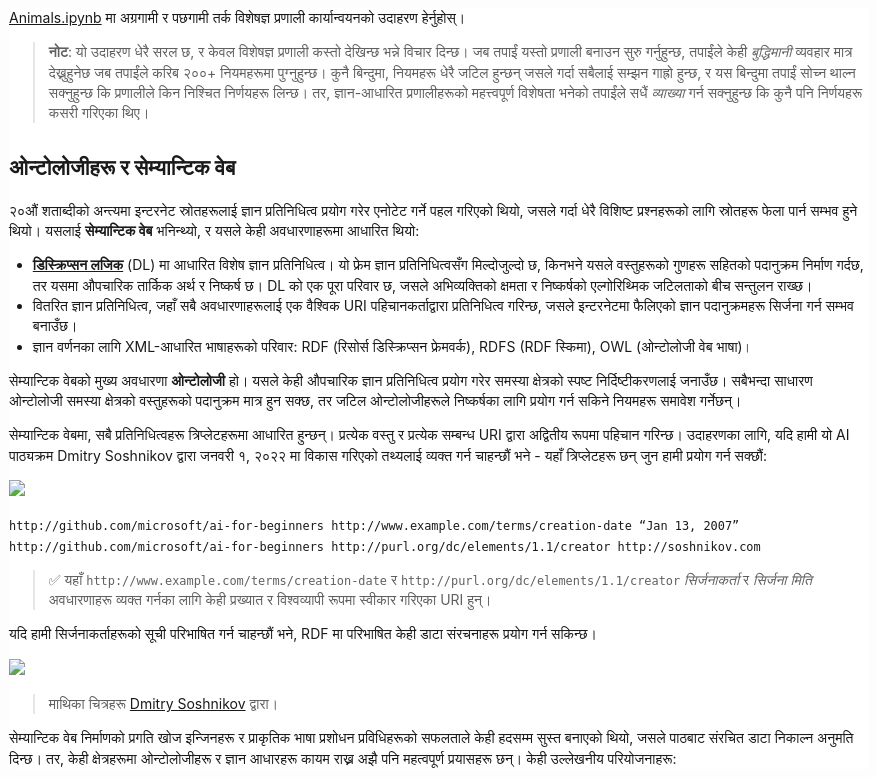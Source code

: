 [Animals.ipynb](https://github.com/microsoft/AI-For-Beginners/blob/main/lessons/2-Symbolic/Animals.ipynb) मा अग्रगामी र पछगामी तर्क विशेषज्ञ प्रणाली कार्यान्वयनको उदाहरण हेर्नुहोस्।
> **नोट**: यो उदाहरण धेरै सरल छ, र केवल विशेषज्ञ प्रणाली कस्तो देखिन्छ भन्ने विचार दिन्छ। जब तपाईं यस्तो प्रणाली बनाउन सुरु गर्नुहुन्छ, तपाईंले केही *बुद्धिमानी* व्यवहार मात्र देख्नुहुनेछ जब तपाईंले करिब २००+ नियमहरूमा पुग्नुहुन्छ। कुनै बिन्दुमा, नियमहरू धेरै जटिल हुन्छन् जसले गर्दा सबैलाई सम्झन गाह्रो हुन्छ, र यस बिन्दुमा तपाईं सोच्न थाल्न सक्नुहुन्छ कि प्रणालीले किन निश्चित निर्णयहरू लिन्छ। तर, ज्ञान-आधारित प्रणालीहरूको महत्त्वपूर्ण विशेषता भनेको तपाईंले सधैं *व्याख्या* गर्न सक्नुहुन्छ कि कुनै पनि निर्णयहरू कसरी गरिएका थिए।
## ओन्टोलोजीहरू र सेम्यान्टिक वेब

२०औं शताब्दीको अन्त्यमा इन्टरनेट स्रोतहरूलाई ज्ञान प्रतिनिधित्व प्रयोग गरेर एनोटेट गर्ने पहल गरिएको थियो, जसले गर्दा धेरै विशिष्ट प्रश्नहरूको लागि स्रोतहरू फेला पार्न सम्भव हुने थियो। यसलाई **सेम्यान्टिक वेब** भनिन्थ्यो, र यसले केही अवधारणाहरूमा आधारित थियो:

- **[डिस्क्रिप्सन लजिक](https://en.wikipedia.org/wiki/Description_logic)** (DL) मा आधारित विशेष ज्ञान प्रतिनिधित्व। यो फ्रेम ज्ञान प्रतिनिधित्वसँग मिल्दोजुल्दो छ, किनभने यसले वस्तुहरूको गुणहरू सहितको पदानुक्रम निर्माण गर्दछ, तर यसमा औपचारिक तार्किक अर्थ र निष्कर्ष छ। DL को एक पूरा परिवार छ, जसले अभिव्यक्तिको क्षमता र निष्कर्षको एल्गोरिथ्मिक जटिलताको बीच सन्तुलन राख्छ।
- वितरित ज्ञान प्रतिनिधित्व, जहाँ सबै अवधारणाहरूलाई एक वैश्विक URI पहिचानकर्ताद्वारा प्रतिनिधित्व गरिन्छ, जसले इन्टरनेटमा फैलिएको ज्ञान पदानुक्रमहरू सिर्जना गर्न सम्भव बनाउँछ।
- ज्ञान वर्णनका लागि XML-आधारित भाषाहरूको परिवार: RDF (रिसोर्स डिस्क्रिप्सन फ्रेमवर्क), RDFS (RDF स्किमा), OWL (ओन्टोलोजी वेब भाषा)।

सेम्यान्टिक वेबको मुख्य अवधारणा **ओन्टोलोजी** हो। यसले केही औपचारिक ज्ञान प्रतिनिधित्व प्रयोग गरेर समस्या क्षेत्रको स्पष्ट निर्दिष्टीकरणलाई जनाउँछ। सबैभन्दा साधारण ओन्टोलोजी समस्या क्षेत्रको वस्तुहरूको पदानुक्रम मात्र हुन सक्छ, तर जटिल ओन्टोलोजीहरूले निष्कर्षका लागि प्रयोग गर्न सकिने नियमहरू समावेश गर्नेछन्।

सेम्यान्टिक वेबमा, सबै प्रतिनिधित्वहरू त्रिप्लेटहरूमा आधारित हुन्छन्। प्रत्येक वस्तु र प्रत्येक सम्बन्ध URI द्वारा अद्वितीय रूपमा पहिचान गरिन्छ। उदाहरणका लागि, यदि हामी यो AI पाठ्यक्रम Dmitry Soshnikov द्वारा जनवरी १, २०२२ मा विकास गरिएको तथ्यलाई व्यक्त गर्न चाहन्छौं भने - यहाँ त्रिप्लेटहरू छन् जुन हामी प्रयोग गर्न सक्छौं:

<img src="images/triplet.png" width="30%"/>

```
http://github.com/microsoft/ai-for-beginners http://www.example.com/terms/creation-date “Jan 13, 2007”
http://github.com/microsoft/ai-for-beginners http://purl.org/dc/elements/1.1/creator http://soshnikov.com
```

> ✅ यहाँ `http://www.example.com/terms/creation-date` र `http://purl.org/dc/elements/1.1/creator` *सिर्जनाकर्ता* र *सिर्जना मिति* अवधारणाहरू व्यक्त गर्नका लागि केही प्रख्यात र विश्वव्यापी रूपमा स्वीकार गरिएका URI हुन्।

यदि हामी सिर्जनाकर्ताहरूको सूची परिभाषित गर्न चाहन्छौं भने, RDF मा परिभाषित केही डाटा संरचनाहरू प्रयोग गर्न सकिन्छ।

<img src="images/triplet-complex.png" width="40%"/>

> माथिका चित्रहरू [Dmitry Soshnikov](http://soshnikov.com) द्वारा।

सेम्यान्टिक वेब निर्माणको प्रगति खोज इन्जिनहरू र प्राकृतिक भाषा प्रशोधन प्रविधिहरूको सफलताले केही हदसम्म सुस्त बनाएको थियो, जसले पाठबाट संरचित डाटा निकाल्न अनुमति दिन्छ। तर, केही क्षेत्रहरूमा ओन्टोलोजीहरू र ज्ञान आधारहरू कायम राख्न अझै पनि महत्वपूर्ण प्रयासहरू छन्। केही उल्लेखनीय परियोजनाहरू:
